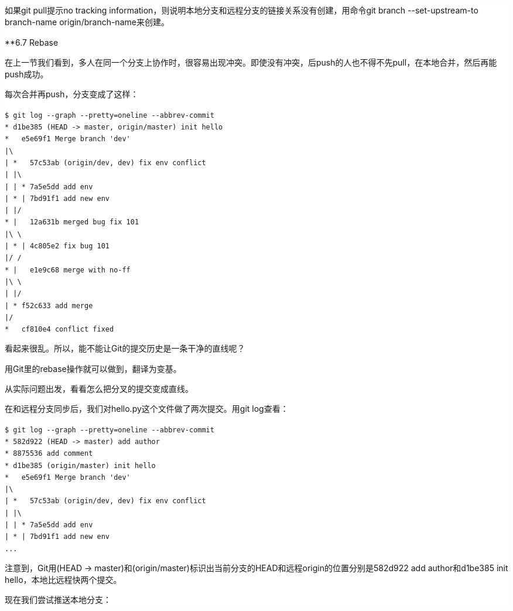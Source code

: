 如果git pull提示no tracking information，则说明本地分支和远程分支的链接关系没有创建，用命令git branch --set-upstream-to branch-name origin/branch-name来创建。

**6.7 Rebase

在上一节我们看到，多人在同一个分支上协作时，很容易出现冲突。即使没有冲突，后push的人也不得不先pull，在本地合并，然后再能push成功。

每次合并再push，分支变成了这样：

```shell
$ git log --graph --pretty=oneline --abbrev-commit
* d1be385 (HEAD -> master, origin/master) init hello
*   e5e69f1 Merge branch 'dev'
|\  
| *   57c53ab (origin/dev, dev) fix env conflict
| |\  
| | * 7a5e5dd add env
| * | 7bd91f1 add new env
| |/  
* |   12a631b merged bug fix 101
|\ \  
| * | 4c805e2 fix bug 101
|/ /  
* |   e1e9c68 merge with no-ff
|\ \  
| |/  
| * f52c633 add merge
|/  
*   cf810e4 conflict fixed
```

看起来很乱。所以，能不能让Git的提交历史是一条干净的直线呢？

用Git里的rebase操作就可以做到，翻译为变基。

从实际问题出发，看看怎么把分叉的提交变成直线。

在和远程分支同步后，我们对hello.py这个文件做了两次提交。用git log查看：

```shell
$ git log --graph --pretty=oneline --abbrev-commit
* 582d922 (HEAD -> master) add author
* 8875536 add comment
* d1be385 (origin/master) init hello
*   e5e69f1 Merge branch 'dev'
|\  
| *   57c53ab (origin/dev, dev) fix env conflict
| |\  
| | * 7a5e5dd add env
| * | 7bd91f1 add new env
...
```

注意到，Git用(HEAD -> master)和(origin/master)标识出当前分支的HEAD和远程origin的位置分别是582d922 add author和d1be385 init hello，本地比远程快两个提交。

现在我们尝试推送本地分支：
